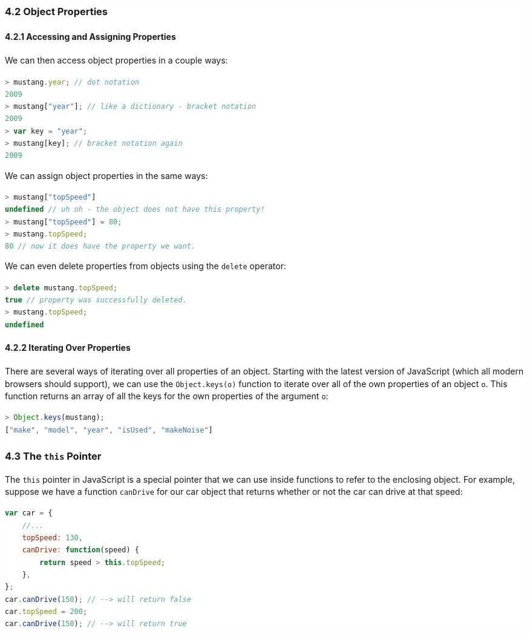 ### 4.2 Object Properties

#### 4.2.1 Accessing and Assigning Properties

We can then access object properties in a couple ways:

```javascript
> mustang.year; // dot notation
2009
> mustang["year"]; // like a dictionary - bracket notation
2009
> var key = "year";
> mustang[key]; // bracket notation again
2009
```

We can assign object properties in the same ways:

```javascript
> mustang["topSpeed"]
undefined // uh oh - the object does not have this property!
> mustang["topSpeed"] = 80;
> mustang.topSpeed;
80 // now it does have the property we want.
```

We can even delete properties from objects using the `delete` operator:

```javascript
> delete mustang.topSpeed;
true // property was successfully deleted.
> mustang.topSpeed;
undefined
```

#### 4.2.2 Iterating Over Properties

There are several ways of iterating over all properties of an object. Starting with the latest version of JavaScript (which all modern browsers should support), we can use the `Object.keys(o)` function to iterate over all of the own properties of an object `o`. This function returns an array of all the keys for the own properties of the argument `o`:

```javascript
> Object.keys(mustang);
["make", "model", "year", "isUsed", "makeNoise"]
```

### 4.3 The `this` Pointer

The `this` pointer in JavaScript is a special pointer that we can use inside functions to refer to the enclosing object. For example, suppose we have a function `canDrive` for our car object that returns whether or not the car can drive at that speed:

```javascript
var car = {
    //...
    topSpeed: 130,
    canDrive: function(speed) {
        return speed > this.topSpeed;
    },
};
car.canDrive(150); // --> will return false
car.topSpeed = 200;
car.canDrive(150); // --> will return true
```

